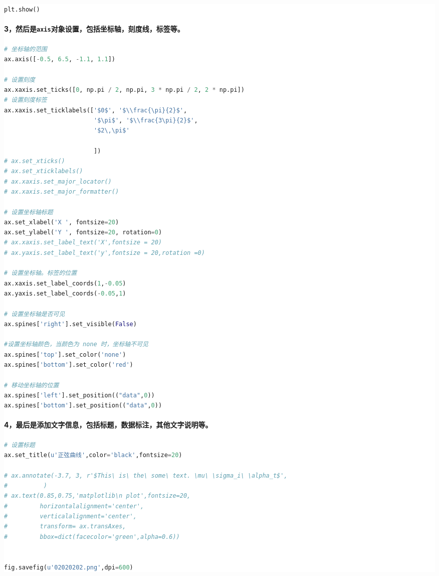 ```python
plt.show()
```

#### 3，然后是`axis`对象设置，包括坐标轴，刻度线，标签等。

```python
# 坐标轴的范围
ax.axis([-0.5, 6.5, -1.1, 1.1])

# 设置刻度
ax.xaxis.set_ticks([0, np.pi / 2, np.pi, 3 * np.pi / 2, 2 * np.pi])
# 设置刻度标签
ax.xaxis.set_ticklabels(['$0$', '$\\frac{\pi}{2}$',
                         '$\pi$', '$\\frac{3\pi}{2}$',
                         '$2\,\pi$'

                         ])
# ax.set_xticks()
# ax.set_xticklabels()
# ax.xaxis.set_major_locator()
# ax.xaxis.set_major_formatter()

# 设置坐标轴标题
ax.set_xlabel('X ', fontsize=20)
ax.set_ylabel('Y ', fontsize=20, rotation=0)
# ax.xaxis.set_label_text('X',fontsize = 20)
# ax.yaxis.set_label_text('y',fontsize = 20,rotation =0)

# 设置坐标轴。标签的位置
ax.xaxis.set_label_coords(1,-0.05)
ax.yaxis.set_label_coords(-0.05,1)

# 设置坐标轴是否可见
ax.spines['right'].set_visible(False)

#设置坐标轴颜色，当颜色为 none 时，坐标轴不可见
ax.spines['top'].set_color('none')
ax.spines['bottom'].set_color('red')

# 移动坐标轴的位置
ax.spines['left'].set_position(("data",0))
ax.spines['bottom'].set_position(("data",0))
```

#### 4，最后是添加文字信息，包括标题，数据标注，其他文字说明等。

```python
# 设置标题
ax.set_title(u'正弦曲线',color='black',fontsize=20)

# ax.annotate(-3.7, 3, r'$This\ is\ the\ some\ text. \mu\ \sigma_i\ \alpha_t$',
#          )
# ax.text(0.85,0.75,'matplotlib\n plot',fontsize=20,
#         horizontalalignment='center',
#         verticalalignment='center',
#         transform= ax.transAxes,
#         bbox=dict(facecolor='green',alpha=0.6))


fig.savefig(u'02020202.png',dpi=600)
```
